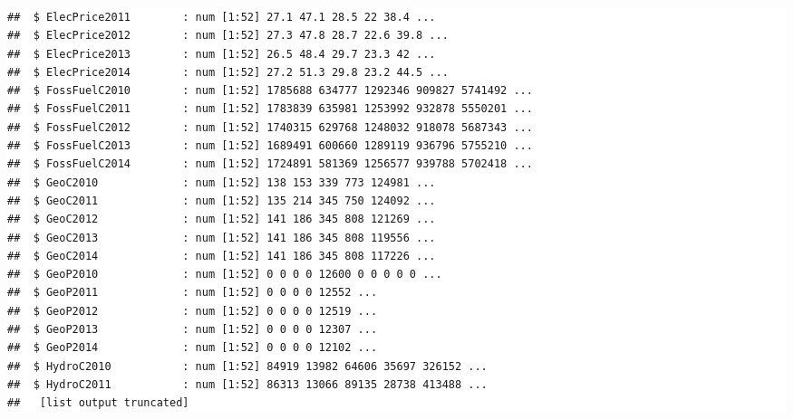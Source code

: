     ##  $ ElecPrice2011        : num [1:52] 27.1 47.1 28.5 22 38.4 ...
    ##  $ ElecPrice2012        : num [1:52] 27.3 47.8 28.7 22.6 39.8 ...
    ##  $ ElecPrice2013        : num [1:52] 26.5 48.4 29.7 23.3 42 ...
    ##  $ ElecPrice2014        : num [1:52] 27.2 51.3 29.8 23.2 44.5 ...
    ##  $ FossFuelC2010        : num [1:52] 1785688 634777 1292346 909827 5741492 ...
    ##  $ FossFuelC2011        : num [1:52] 1783839 635981 1253992 932878 5550201 ...
    ##  $ FossFuelC2012        : num [1:52] 1740315 629768 1248032 918078 5687343 ...
    ##  $ FossFuelC2013        : num [1:52] 1689491 600660 1289119 936796 5755210 ...
    ##  $ FossFuelC2014        : num [1:52] 1724891 581369 1256577 939788 5702418 ...
    ##  $ GeoC2010             : num [1:52] 138 153 339 773 124981 ...
    ##  $ GeoC2011             : num [1:52] 135 214 345 750 124092 ...
    ##  $ GeoC2012             : num [1:52] 141 186 345 808 121269 ...
    ##  $ GeoC2013             : num [1:52] 141 186 345 808 119556 ...
    ##  $ GeoC2014             : num [1:52] 141 186 345 808 117226 ...
    ##  $ GeoP2010             : num [1:52] 0 0 0 0 12600 0 0 0 0 0 ...
    ##  $ GeoP2011             : num [1:52] 0 0 0 0 12552 ...
    ##  $ GeoP2012             : num [1:52] 0 0 0 0 12519 ...
    ##  $ GeoP2013             : num [1:52] 0 0 0 0 12307 ...
    ##  $ GeoP2014             : num [1:52] 0 0 0 0 12102 ...
    ##  $ HydroC2010           : num [1:52] 84919 13982 64606 35697 326152 ...
    ##  $ HydroC2011           : num [1:52] 86313 13066 89135 28738 413488 ...
    ##   [list output truncated]